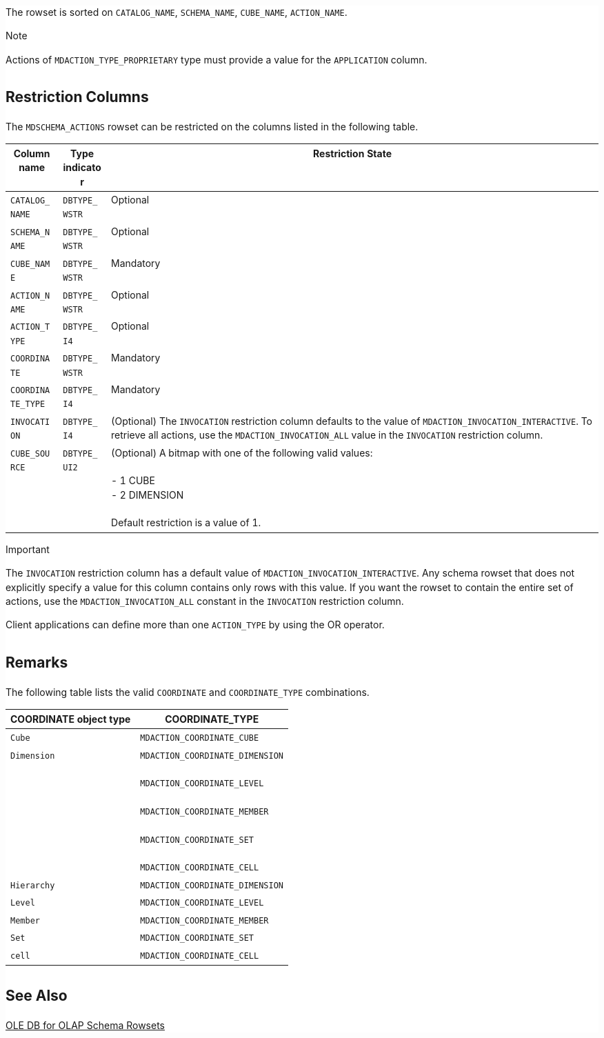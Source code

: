  The rowset is sorted on `CATALOG_NAME`, `SCHEMA_NAME`, `CUBE_NAME`, `ACTION_NAME`.  
  
> [!NOTE]  
>  Actions of `MDACTION_TYPE_PROPRIETARY` type must provide a value for the `APPLICATION` column.  
  
## Restriction Columns  
 The `MDSCHEMA_ACTIONS` rowset can be restricted on the columns listed in the following table.  
  
|Column name|Type indicator|Restriction State|  
|-----------------|--------------------|-----------------------|  
|`CATALOG_NAME`|`DBTYPE_WSTR`|Optional|  
|`SCHEMA_NAME`|`DBTYPE_WSTR`|Optional|  
|`CUBE_NAME`|`DBTYPE_WSTR`|Mandatory|  
|`ACTION_NAME`|`DBTYPE_WSTR`|Optional|  
|`ACTION_TYPE`|`DBTYPE_I4`|Optional|  
|`COORDINATE`|`DBTYPE_WSTR`|Mandatory|  
|`COORDINATE_TYPE`|`DBTYPE_I4`|Mandatory|  
|`INVOCATION`|`DBTYPE_I4`|(Optional) The `INVOCATION` restriction column defaults to the value of `MDACTION_INVOCATION_INTERACTIVE`. To retrieve all actions, use the `MDACTION_INVOCATION_ALL` value in the `INVOCATION` restriction column.|  
|`CUBE_SOURCE`|`DBTYPE_UI2`|(Optional) A bitmap with one of the following valid values:<br /><br /> -   1 CUBE<br />-   2 DIMENSION<br /><br /> Default restriction is a value of 1.|  
  
> [!IMPORTANT]  
>  The `INVOCATION` restriction column has a default value of `MDACTION_INVOCATION_INTERACTIVE`. Any schema rowset that does not explicitly specify a value for this column contains only rows with this value. If you want the rowset to contain the entire set of actions, use the `MDACTION_INVOCATION_ALL` constant in the `INVOCATION` restriction column.  
  
 Client applications can define more than one `ACTION_TYPE` by using the OR operator.  
  
## Remarks  
 The following table lists the valid `COORDINATE` and `COORDINATE_TYPE` combinations.  
  
|COORDINATE object type|COORDINATE_TYPE|  
|----------------------------|----------------------|  
|`Cube`|`MDACTION_COORDINATE_CUBE`|  
|`Dimension`|`MDACTION_COORDINATE_DIMENSION`<br /><br /> `MDACTION_COORDINATE_LEVEL`<br /><br /> `MDACTION_COORDINATE_MEMBER`<br /><br /> `MDACTION_COORDINATE_SET`<br /><br /> `MDACTION_COORDINATE_CELL`|  
|`Hierarchy`|`MDACTION_COORDINATE_DIMENSION`|  
|`Level`|`MDACTION_COORDINATE_LEVEL`|  
|`Member`|`MDACTION_COORDINATE_MEMBER`|  
|`Set`|`MDACTION_COORDINATE_SET`|  
|`cell`|`MDACTION_COORDINATE_CELL`|  
  
## See Also  
 [OLE DB for OLAP Schema Rowsets](ole-db-for-olap-schema-rowsets.md)  
  
  
